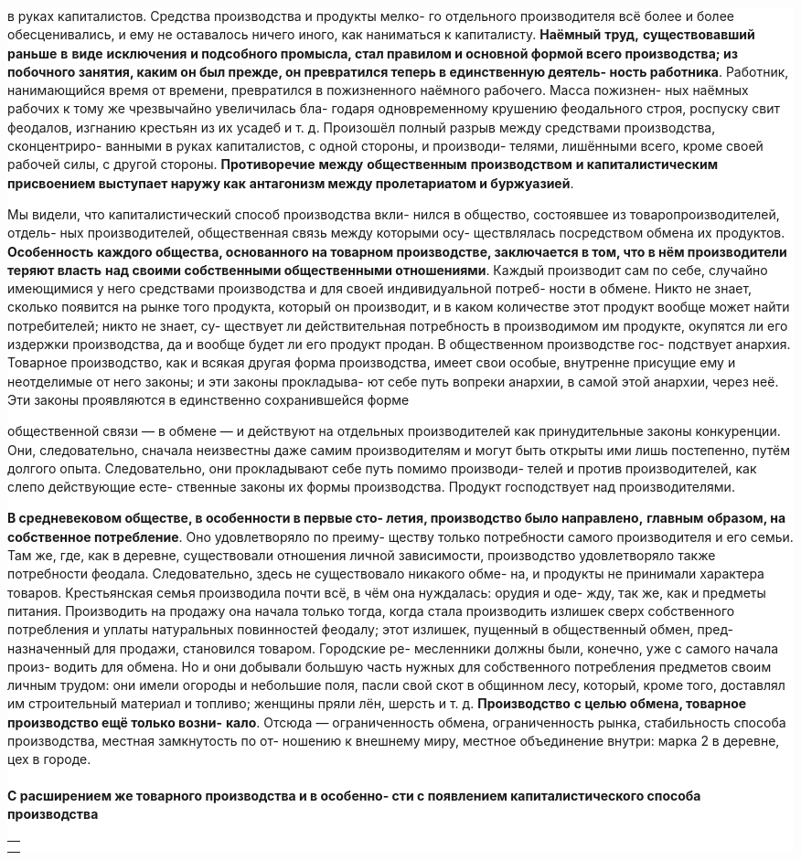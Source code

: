   

в руках капиталистов. Средства производства и продукты мелко- го отдельного производителя всё более и более обесценивались, и ему не оставалось ничего иного, как наниматься к капиталисту. **Наёмный** **труд,** **существовавший** **раньше** **в** **виде** **исключения** **и подсобного промысла, стал правилом и основной формой всего производства; из побочного занятия, каким он был прежде, он превратился теперь в единственную деятель- ность работника**. Работник, нанимающийся время от времени, превратился в пожизненного наёмного рабочего. Масса пожизнен- ных наёмных рабочих к тому же чрезвычайно увеличилась бла- годаря одновременному крушению феодального строя, роспуску свит феодалов, изгнанию крестьян из их усадеб и т. д. Произошёл полный разрыв между средствами производства, сконцентриро- ванными в руках капиталистов, с одной стороны, и производи- телями, лишёнными всего, кроме своей рабочей силы, с другой стороны. **Противоречие** **между** **общественным** **производством** **и капиталистическим присвоением выступает наружу как** **антагонизм между пролетариатом и буржуазией**.

Мы видели, что капиталистический способ производства вкли- нился в общество, состоявшее из товаропроизводителей, отдель- ных производителей, общественная связь между которыми осу- ществлялась посредством обмена их продуктов. **Особенность** **каждого общества, основанного на товарном производстве, заключается в том, что в нём производители теряют власть** **над своими собственными общественными отношениями**. Каждый производит сам по себе, случайно имеющимися у него средствами производства и для своей индивидуальной потреб- ности в обмене. Никто не знает, сколько появится на рынке того продукта, который он производит, и в каком количестве этот продукт вообще может найти потребителей; никто не знает, су- ществует ли действительная потребность в производимом им продукте, окупятся ли его издержки производства, да и вообще будет ли его продукт продан. В общественном производстве гос- подствует анархия. Товарное производство, как и всякая другая форма производства, имеет свои особые, внутренне присущие ему и неотделимые от него законы; и эти законы прокладыва- ют себе путь вопреки анархии, в самой этой анархии, через неё. Эти законы проявляются в единственно сохранившейся форме

  

общественной связи — в обмене — и действуют на отдельных производителей как принудительные законы конкуренции. Они, следовательно, сначала неизвестны даже самим производителям и могут быть открыты ими лишь постепенно, путём долгого опыта. Следовательно, они прокладывают себе путь помимо производи- телей и против производителей, как слепо действующие есте- ственные законы их формы производства. Продукт господствует над производителями.

**В средневековом обществе, в особенности в первые сто- летия, производство было направлено,** **главным** **образом, на собственное потребление**. Оно удовлетворяло по преиму- ществу только потребности самого производителя и его семьи. Там же, где, как в деревне, существовали отношения личной зависимости, производство удовлетворяло также потребности феодала. Следовательно, здесь не существовало никакого обме- на, и продукты не принимали характера товаров. Крестьянская семья производила почти всё, в чём она нуждалась: орудия и оде- жду, так же, как и предметы питания. Производить на продажу она начала только тогда, когда стала производить излишек сверх собственного потребления и уплаты натуральных повинностей феодалу; этот излишек, пущенный в общественный обмен, пред- назначенный для продажи, становился товаром. Городские ре- месленники должны были, конечно, уже с самого начала произ- водить для обмена. Но и они добывали большую часть нужных для собственного потребления предметов своим личным трудом: они имели огороды и небольшие поля, пасли свой скот в общинном лесу, который, кроме того, доставлял им строительный материал и топливо; женщины пряли лён, шерсть и т. д. **Производство** **с целью обмена, товарное производство ещё только возни-** **кало**. Отсюда — ограниченность обмена, ограниченность рынка, стабильность способа производства, местная замкнутость по от- ношению к внешнему миру, местное объединение внутри: марка 2 в деревне, цех в городе.

#### С расширением же товарного производства и в особенно- сти с появлением капиталистического способа производства

|   |
|---|
||
||![](file:///C:/Users/bot32/AppData/Local/Temp/msohtmlclip1/01/clip_image002.gif)|
